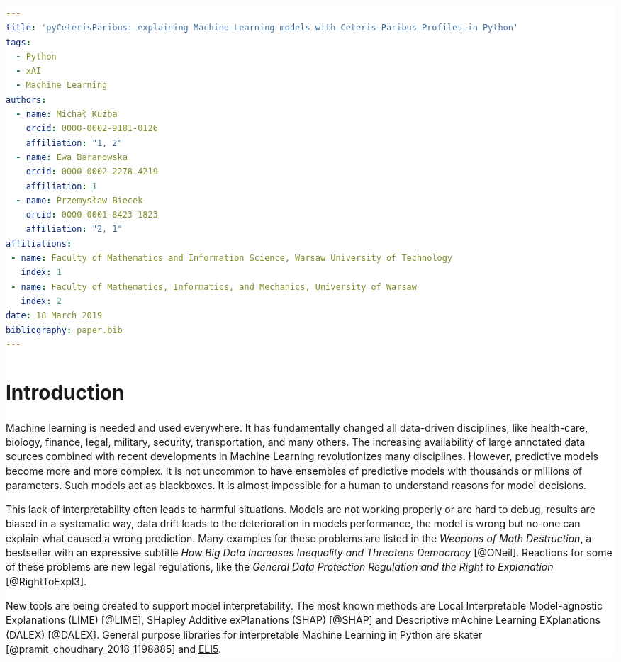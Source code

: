 ```yaml
---
title: 'pyCeterisParibus: explaining Machine Learning models with Ceteris Paribus Profiles in Python'
tags:
  - Python
  - xAI
  - Machine Learning
authors:
  - name: Michał Kuźba
    orcid: 0000-0002-9181-0126
    affiliation: "1, 2"
  - name: Ewa Baranowska 
    orcid: 0000-0002-2278-4219
    affiliation: 1
  - name: Przemysław Biecek 
    orcid: 0000-0001-8423-1823
    affiliation: "2, 1" 
affiliations:
 - name: Faculty of Mathematics and Information Science, Warsaw University of Technology
   index: 1 
 - name: Faculty of Mathematics, Informatics, and Mechanics, University of Warsaw
   index: 2
date: 18 March 2019
bibliography: paper.bib
---
```


# Introduction

Machine learning is needed and used everywhere. It has fundamentally changed all data-driven disciplines, like health-care, biology, finance, legal, military, security, transportation, and many others. The increasing availability of large annotated data sources combined with recent developments in Machine Learning revolutionizes many disciplines. However, predictive models become more and more complex. It is not uncommon to have ensembles of predictive models with thousands or millions of parameters. Such models act as blackboxes. It is almost impossible for a human to understand reasons for model decisions.

This lack of interpretability often leads to harmful situations. Models are not working properly or are hard to debug, results are biased in a systematic way, data drift leads to the deterioration in models performance, the model is wrong but no-one can explain what caused a wrong prediction. Many examples for these problems are listed in the *Weapons of Math Destruction*, a bestseller with an expressive subtitle *How Big Data Increases Inequality and Threatens Democracy* [@ONeil]. Reactions for some of these problems are new legal regulations, like the *General Data Protection Regulation and the Right to Explanation* [@RightToExpl3].

New tools are being created to support model interpretability. The most known methods are Local Interpretable Model-agnostic Explanations (LIME) [@LIME], SHapley Additive exPlanations (SHAP) [@SHAP] and Descriptive mAchine Learning EXplanations (DALEX) [@DALEX]. General purpose libraries for interpretable Machine Learning in Python are skater [@pramit_choudhary_2018_1198885] and [ELI5](https://eli5.readthedocs.io/en/latest/).
